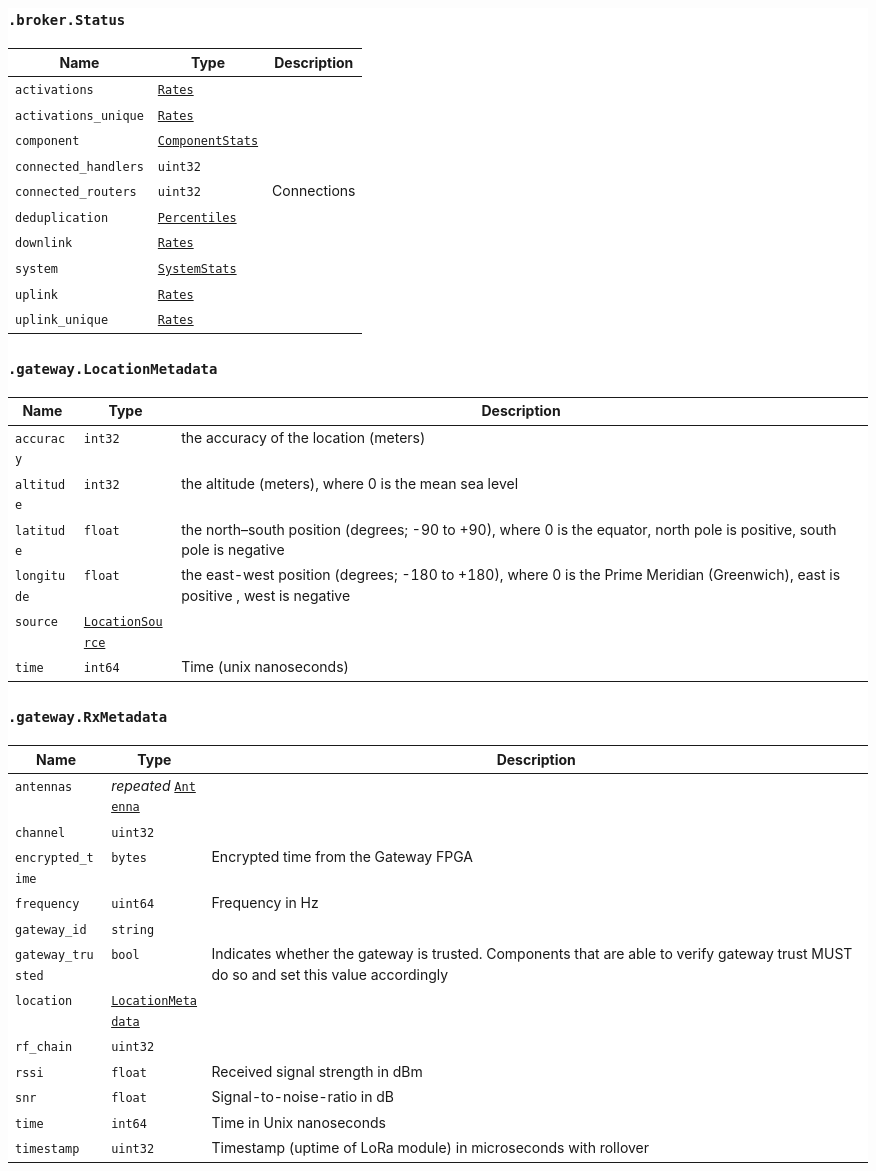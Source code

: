 ### `.broker.Status`

| **Name** | **Type** | **Description** |
| -------- | -------- | --------------- |
| `activations` | [`Rates`](#apirates) |  |
| `activations_unique` | [`Rates`](#apirates) |  |
| `component` | [`ComponentStats`](#apicomponentstats) |  |
| `connected_handlers` | `uint32` |  |
| `connected_routers` | `uint32` | Connections |
| `deduplication` | [`Percentiles`](#apipercentiles) |  |
| `downlink` | [`Rates`](#apirates) |  |
| `system` | [`SystemStats`](#apisystemstats) |  |
| `uplink` | [`Rates`](#apirates) |  |
| `uplink_unique` | [`Rates`](#apirates) |  |

### `.gateway.LocationMetadata`

| **Name** | **Type** | **Description** |
| -------- | -------- | --------------- |
| `accuracy` | `int32` | the accuracy of the location (meters) |
| `altitude` | `int32` | the altitude (meters), where 0 is the mean sea level |
| `latitude` | `float` | the north–south position (degrees; -90 to +90), where 0 is the equator, north pole is positive, south pole is negative |
| `longitude` | `float` | the east-west position (degrees; -180 to +180), where 0 is the Prime Meridian (Greenwich), east is positive , west is negative |
| `source` | [`LocationSource`](#gatewaylocationmetadatalocationsource) |  |
| `time` | `int64` | Time (unix nanoseconds) |

### `.gateway.RxMetadata`

| **Name** | **Type** | **Description** |
| -------- | -------- | --------------- |
| `antennas` | _repeated_ [`Antenna`](#gatewayrxmetadataantenna) |  |
| `channel` | `uint32` |  |
| `encrypted_time` | `bytes` | Encrypted time from the Gateway FPGA |
| `frequency` | `uint64` | Frequency in Hz |
| `gateway_id` | `string` |  |
| `gateway_trusted` | `bool` | Indicates whether the gateway is trusted. Components that are able to verify gateway trust MUST do so and set this value accordingly |
| `location` | [`LocationMetadata`](#gatewaylocationmetadata) |  |
| `rf_chain` | `uint32` |  |
| `rssi` | `float` | Received signal strength in dBm |
| `snr` | `float` | Signal-to-noise-ratio in dB |
| `time` | `int64` | Time in Unix nanoseconds |
| `timestamp` | `uint32` | Timestamp (uptime of LoRa module) in microseconds with rollover |
